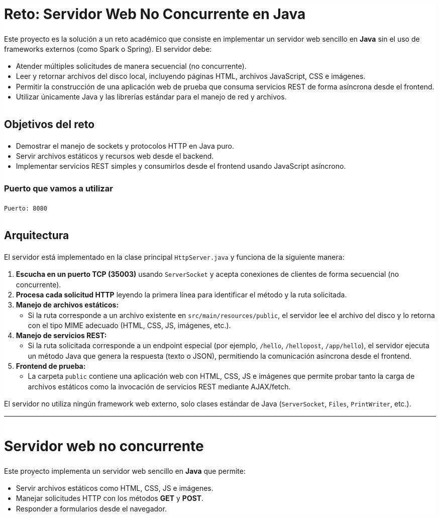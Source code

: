 
# Reto: Servidor Web No Concurrente en Java

Este proyecto es la solución a un reto académico que consiste en implementar un servidor web sencillo en **Java** sin el uso de frameworks externos (como Spark o Spring). El servidor debe:
- Atender múltiples solicitudes de manera secuencial (no concurrente).
- Leer y retornar archivos del disco local, incluyendo páginas HTML, archivos JavaScript, CSS e imágenes.
- Permitir la construcción de una aplicación web de prueba que consuma servicios REST de forma asíncrona desde el frontend.
- Utilizar únicamente Java y las librerías estándar para el manejo de red y archivos.

## Objetivos del reto
- Demostrar el manejo de sockets y protocolos HTTP en Java puro.
- Servir archivos estáticos y recursos web desde el backend.
- Implementar servicios REST simples y consumirlos desde el frontend usando JavaScript asíncrono.

### Puerto que vamos a utilizar
````
Puerto: 8080
````

## Arquitectura

El servidor está implementado en la clase principal `HttpServer.java` y funciona de la siguiente manera:

1. **Escucha en un puerto TCP (35003)** usando `ServerSocket` y acepta conexiones de clientes de forma secuencial (no concurrente).
2. **Procesa cada solicitud HTTP** leyendo la primera línea para identificar el método y la ruta solicitada.
3. **Manejo de archivos estáticos:**
    - Si la ruta corresponde a un archivo existente en `src/main/resources/public`, el servidor lee el archivo del disco y lo retorna con el tipo MIME adecuado (HTML, CSS, JS, imágenes, etc.).
4. **Manejo de servicios REST:**
    - Si la ruta solicitada corresponde a un endpoint especial (por ejemplo, `/hello`, `/hellopost`, `/app/hello`), el servidor ejecuta un método Java que genera la respuesta (texto o JSON), permitiendo la comunicación asíncrona desde el frontend.
5. **Frontend de prueba:**
    - La carpeta `public` contiene una aplicación web con HTML, CSS, JS e imágenes que permite probar tanto la carga de archivos estáticos como la invocación de servicios REST mediante AJAX/fetch.

El servidor no utiliza ningún framework web externo, solo clases estándar de Java (`ServerSocket`, `Files`, `PrintWriter`, etc.).

---

# Servidor web no concurrente
Este proyecto implementa un servidor web sencillo en **Java** que permite:
- Servir archivos estáticos como HTML, CSS, JS e imágenes.  
- Manejar solicitudes HTTP con los métodos **GET** y **POST**.  
- Responder a formularios desde el navegador. 
